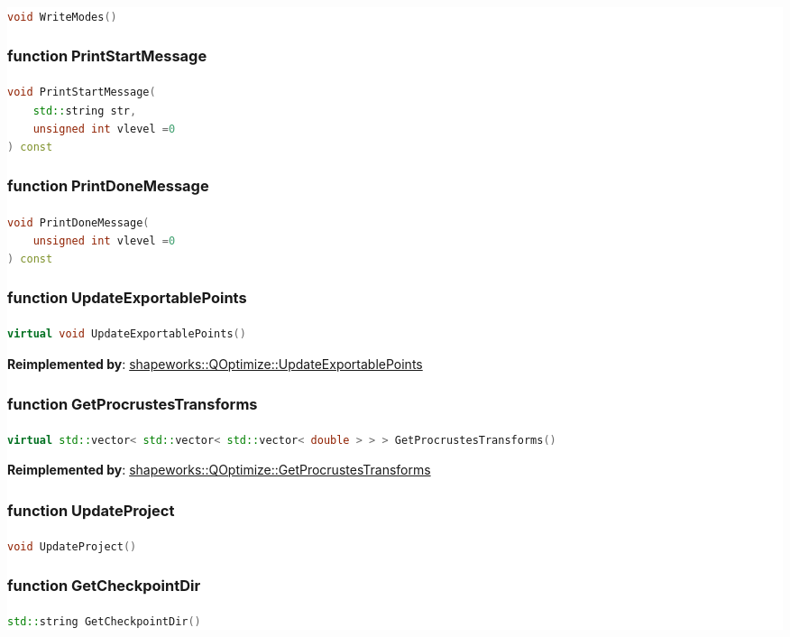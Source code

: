 ```cpp
void WriteModes()
```


### function PrintStartMessage

```cpp
void PrintStartMessage(
    std::string str,
    unsigned int vlevel =0
) const
```


### function PrintDoneMessage

```cpp
void PrintDoneMessage(
    unsigned int vlevel =0
) const
```


### function UpdateExportablePoints

```cpp
virtual void UpdateExportablePoints()
```


**Reimplemented by**: [shapeworks::QOptimize::UpdateExportablePoints](../Classes/classshapeworks_1_1QOptimize.md#function-updateexportablepoints)


### function GetProcrustesTransforms

```cpp
virtual std::vector< std::vector< std::vector< double > > > GetProcrustesTransforms()
```


**Reimplemented by**: [shapeworks::QOptimize::GetProcrustesTransforms](../Classes/classshapeworks_1_1QOptimize.md#function-getprocrustestransforms)


### function UpdateProject

```cpp
void UpdateProject()
```


### function GetCheckpointDir

```cpp
std::string GetCheckpointDir()
```

